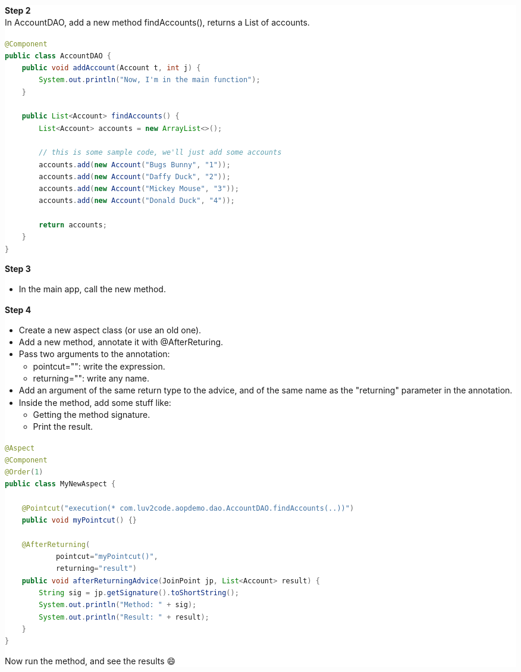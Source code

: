 **Step 2** <br/>
In AccountDAO, add a new method findAccounts(), returns a List of accounts.
``` Java
@Component
public class AccountDAO {
	public void addAccount(Account t, int j) {
		System.out.println("Now, I'm in the main function");
	}
	
	public List<Account> findAccounts() {
		List<Account> accounts = new ArrayList<>();
		
		// this is some sample code, we'll just add some accounts
		accounts.add(new Account("Bugs Bunny", "1"));
		accounts.add(new Account("Daffy Duck", "2"));
		accounts.add(new Account("Mickey Mouse", "3"));
		accounts.add(new Account("Donald Duck", "4"));
		
		return accounts;
	}
}
```

**Step 3** <br/>
- In the main app, call the new method.

**Step 4** <br/>
- Create a new aspect class (or use an old one).
- Add a new method, annotate it with @AfterReturing.
- Pass two arguments to the annotation:
    - pointcut="": write the expression.
    - returning="": write any name.
- Add an argument of the same return type to the advice, and of the same name as the "returning" parameter in the annotation.
- Inside the method, add some stuff like:
    - Getting the method signature.
    - Print the result.
``` Java
@Aspect
@Component
@Order(1)
public class MyNewAspect {

	@Pointcut("execution(* com.luv2code.aopdemo.dao.AccountDAO.findAccounts(..))")
	public void myPointcut() {}
	
	@AfterReturning(
			pointcut="myPointcut()",
			returning="result")
	public void afterReturningAdvice(JoinPoint jp, List<Account> result) {
		String sig = jp.getSignature().toShortString();
		System.out.println("Method: " + sig);
		System.out.println("Result: " + result);
	}
}
```
Now run the method, and see the results :smile: <br/>

